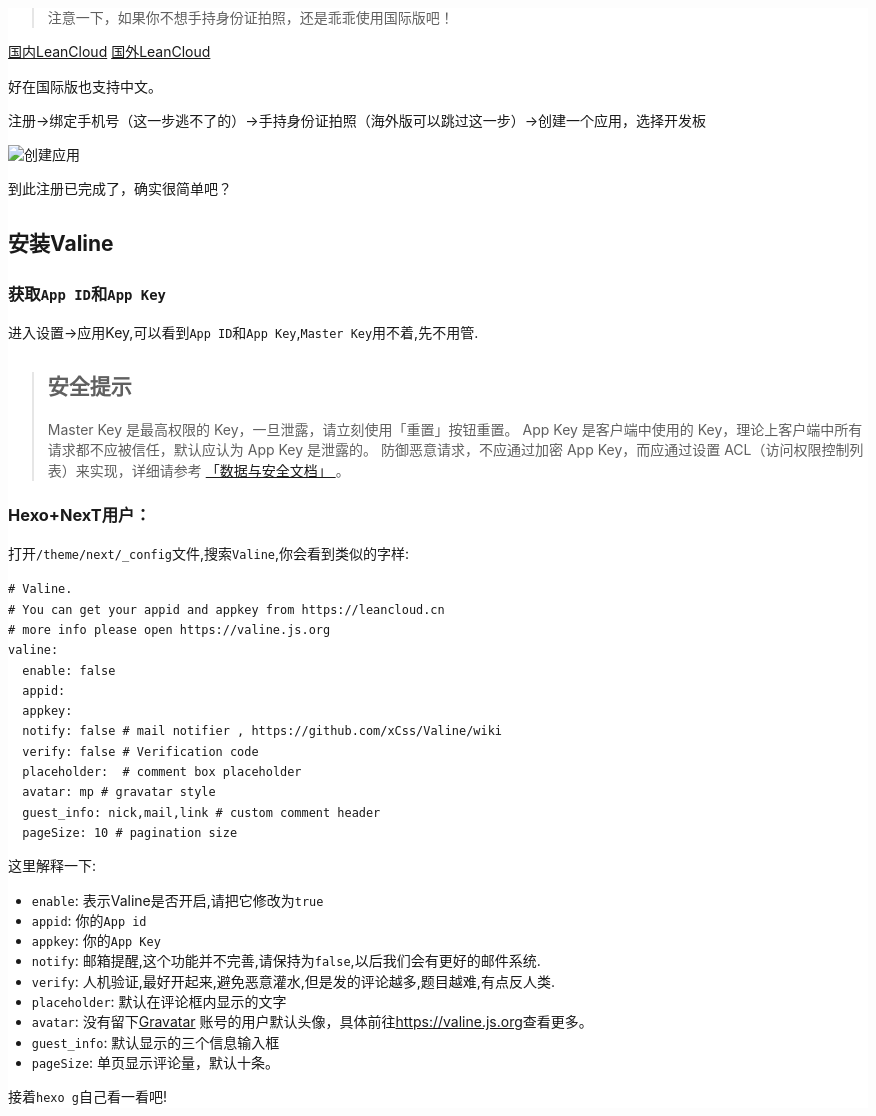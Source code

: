 > 注意一下，如果你不想手持身份证拍照，还是乖乖使用国际版吧！

[国内LeanCloud](https://leancloud.cn) [国外LeanCloud](https://leancloud.app) 

好在国际版也支持中文。

注册->绑定手机号（这一步逃不了的）->手持身份证拍照（海外版可以跳过这一步）->创建一个应用，选择开发板

![创建应用](https://img.cyfan.top/pic/VALINE/CREATE.jpg "创建应用")

到此注册已完成了，确实很简单吧？

## 安装Valine

### 获取`App ID`和`App Key`
进入设置->应用Key,可以看到`App ID`和`App Key`,`Master Key`用不着,先不用管.


> ## 安全提示 ##
> Master Key 是最高权限的 Key，一旦泄露，请立刻使用「重置」按钮重置。
> App Key 是客户端中使用的 Key，理论上客户端中所有请求都不应被信任，默认应认为 App Key 是泄露的。
> 防御恶意请求，不应通过加密 App Key，而应通过设置 ACL（访问权限控制列表）来实现，详细请参考 [「数据与安全文档」 ](https://console.leancloud.app/docs/data_security.html)。

### Hexo+NexT用户：
打开`/theme/next/_config`文件,搜索`Valine`,你会看到类似的字样:
```
# Valine.
# You can get your appid and appkey from https://leancloud.cn
# more info please open https://valine.js.org
valine:
  enable: false
  appid: 
  appkey: 
  notify: false # mail notifier , https://github.com/xCss/Valine/wiki
  verify: false # Verification code
  placeholder:  # comment box placeholder
  avatar: mp # gravatar style
  guest_info: nick,mail,link # custom comment header
  pageSize: 10 # pagination size
```

这里解释一下:
- `enable`: 表示Valine是否开启,请把它修改为`true`
- `appid`: 你的`App id`
- `appkey`: 你的`App Key`
- `notify`: 邮箱提醒,这个功能并不完善,请保持为`false`,以后我们会有更好的邮件系统.
- `verify`: 人机验证,最好开起来,避免恶意灌水,但是发的评论越多,题目越难,有点反人类.
- `placeholder`: 默认在评论框内显示的文字
- `avatar`: 没有留下[Gravatar](https://cn.gravatar.com) 账号的用户默认头像，具体前往<https://valine.js.org>查看更多。
- `guest_info`: 默认显示的三个信息输入框
- `pageSize`: 单页显示评论量，默认十条。

接着`hexo g`自己看一看吧!
